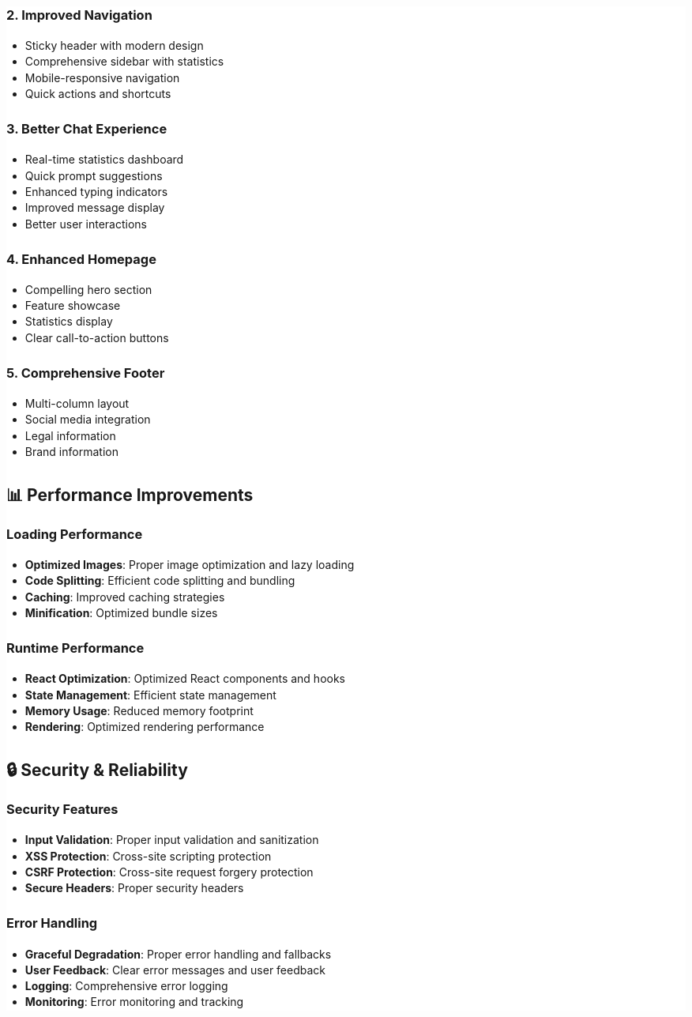 ### 2. **Improved Navigation**
- Sticky header with modern design
- Comprehensive sidebar with statistics
- Mobile-responsive navigation
- Quick actions and shortcuts

### 3. **Better Chat Experience**
- Real-time statistics dashboard
- Quick prompt suggestions
- Enhanced typing indicators
- Improved message display
- Better user interactions

### 4. **Enhanced Homepage**
- Compelling hero section
- Feature showcase
- Statistics display
- Clear call-to-action buttons

### 5. **Comprehensive Footer**
- Multi-column layout
- Social media integration
- Legal information
- Brand information

## 📊 Performance Improvements

### Loading Performance
- **Optimized Images**: Proper image optimization and lazy loading
- **Code Splitting**: Efficient code splitting and bundling
- **Caching**: Improved caching strategies
- **Minification**: Optimized bundle sizes

### Runtime Performance
- **React Optimization**: Optimized React components and hooks
- **State Management**: Efficient state management
- **Memory Usage**: Reduced memory footprint
- **Rendering**: Optimized rendering performance

## 🔒 Security & Reliability

### Security Features
- **Input Validation**: Proper input validation and sanitization
- **XSS Protection**: Cross-site scripting protection
- **CSRF Protection**: Cross-site request forgery protection
- **Secure Headers**: Proper security headers

### Error Handling
- **Graceful Degradation**: Proper error handling and fallbacks
- **User Feedback**: Clear error messages and user feedback
- **Logging**: Comprehensive error logging
- **Monitoring**: Error monitoring and tracking
